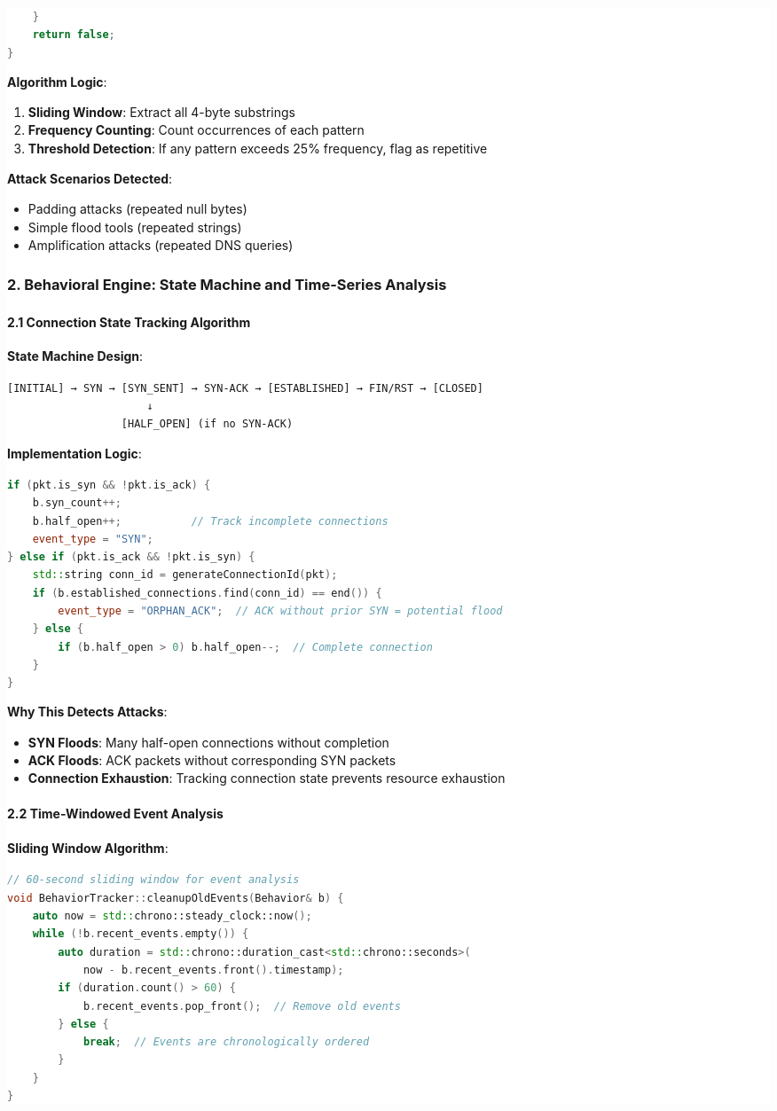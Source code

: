```cpp
    }
    return false;
}
```

**Algorithm Logic**:
1. **Sliding Window**: Extract all 4-byte substrings
2. **Frequency Counting**: Count occurrences of each pattern
3. **Threshold Detection**: If any pattern exceeds 25% frequency, flag as repetitive

**Attack Scenarios Detected**:
- Padding attacks (repeated null bytes)
- Simple flood tools (repeated strings)
- Amplification attacks (repeated DNS queries)

### 2. Behavioral Engine: State Machine and Time-Series Analysis

#### 2.1 Connection State Tracking Algorithm

**State Machine Design**:
```
[INITIAL] → SYN → [SYN_SENT] → SYN-ACK → [ESTABLISHED] → FIN/RST → [CLOSED]
                      ↓
                  [HALF_OPEN] (if no SYN-ACK)
```

**Implementation Logic**:
```cpp
if (pkt.is_syn && !pkt.is_ack) {
    b.syn_count++;
    b.half_open++;           // Track incomplete connections
    event_type = "SYN";
} else if (pkt.is_ack && !pkt.is_syn) {
    std::string conn_id = generateConnectionId(pkt);
    if (b.established_connections.find(conn_id) == end()) {
        event_type = "ORPHAN_ACK";  // ACK without prior SYN = potential flood
    } else {
        if (b.half_open > 0) b.half_open--;  // Complete connection
    }
}
```

**Why This Detects Attacks**:
- **SYN Floods**: Many half-open connections without completion
- **ACK Floods**: ACK packets without corresponding SYN packets
- **Connection Exhaustion**: Tracking connection state prevents resource exhaustion

#### 2.2 Time-Windowed Event Analysis

**Sliding Window Algorithm**:
```cpp
// 60-second sliding window for event analysis
void BehaviorTracker::cleanupOldEvents(Behavior& b) {
    auto now = std::chrono::steady_clock::now();
    while (!b.recent_events.empty()) {
        auto duration = std::chrono::duration_cast<std::chrono::seconds>(
            now - b.recent_events.front().timestamp);
        if (duration.count() > 60) {
            b.recent_events.pop_front();  // Remove old events
        } else {
            break;  // Events are chronologically ordered
        }
    }
}
```
